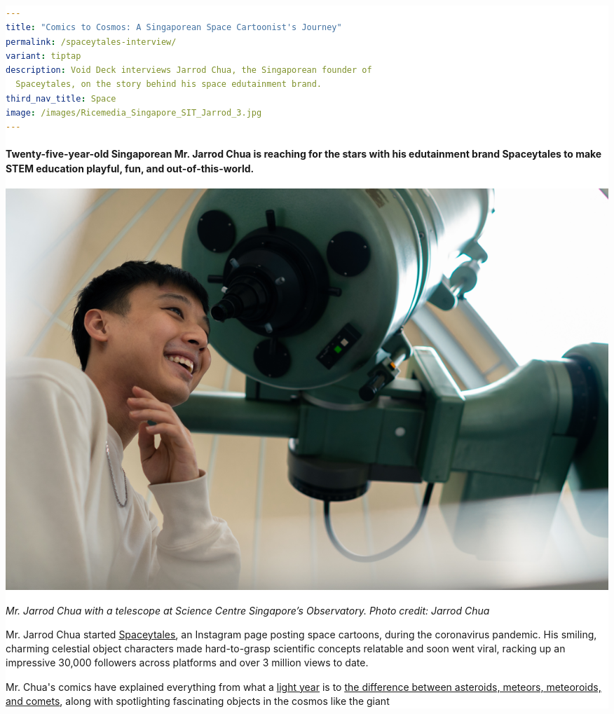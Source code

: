 ```yaml
---
title: "Comics to Cosmos: A Singaporean Space Cartoonist's Journey"
permalink: /spaceytales-interview/
variant: tiptap
description: Void Deck interviews Jarrod Chua, the Singaporean founder of
  Spaceytales, on the story behind his space edutainment brand.
third_nav_title: Space
image: /images/Ricemedia_Singapore_SIT_Jarrod_3.jpg
---
```

<h4>Twenty-five-year-old Singaporean Mr. Jarrod Chua is reaching for the stars with his edutainment brand Spaceytales to make STEM education playful, fun, and out-of-this-world.&nbsp;</h4>
<p></p>
<div class="isomer-image-wrapper">
<img style="width: 100%" height="auto" width="100%" alt="Jarrod Chua" src="/images/Ricemedia_Singapore_SIT_Jarrod_3.jpg">
</div>
<p><em>Mr. Jarrod Chua with a telescope at Science Centre Singapore’s Observatory. Photo credit: Jarrod Chua</em>
<br>
</p>
<p>Mr. Jarrod Chua started <a href="https://www.instagram.com/spaceytales/" rel="noopener noreferrer nofollow" target="_blank"><u>Spaceytales</u></a>, an
Instagram page posting space cartoons, during the coronavirus pandemic.
His smiling, charming celestial object characters made hard-to-grasp scientific
concepts relatable and soon went viral, racking up an impressive 30,000
followers across platforms and over 3 million views to date.</p>
<p>Mr. Chua's comics have explained everything from what a <a href="https://www.instagram.com/p/CPqENBoh8gp/?igsh=MXVpMTQwZm04eXRnMw==" rel="noopener noreferrer nofollow" target="_blank"><u>light year</u></a> is
to <a href="https://www.instagram.com/p/CTMw9VMFGOS/?img_index=4&amp;igsh=dnhvcXFpYTBtNmRj" rel="noopener noreferrer nofollow" target="_blank"><u>the difference between asteroids, meteors, meteoroids, and comets</u></a>,
along with spotlighting fascinating objects in the cosmos like the giant